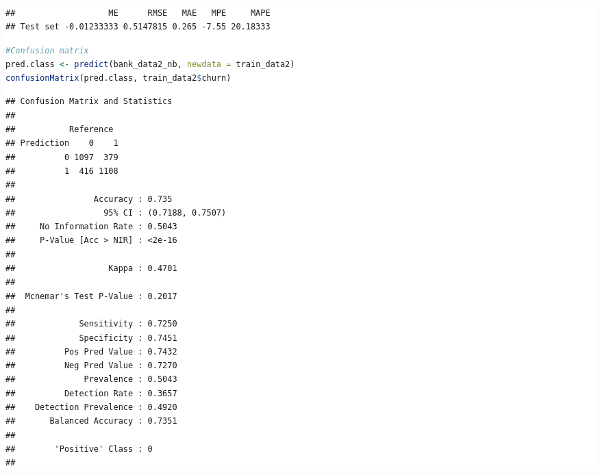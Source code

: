     ##                   ME      RMSE   MAE   MPE     MAPE
    ## Test set -0.01233333 0.5147815 0.265 -7.55 20.18333

``` r
#Confusion matrix
pred.class <- predict(bank_data2_nb, newdata = train_data2) 
confusionMatrix(pred.class, train_data2$churn)
```

    ## Confusion Matrix and Statistics
    ## 
    ##           Reference
    ## Prediction    0    1
    ##          0 1097  379
    ##          1  416 1108
    ##                                           
    ##                Accuracy : 0.735           
    ##                  95% CI : (0.7188, 0.7507)
    ##     No Information Rate : 0.5043          
    ##     P-Value [Acc > NIR] : <2e-16          
    ##                                           
    ##                   Kappa : 0.4701          
    ##                                           
    ##  Mcnemar's Test P-Value : 0.2017          
    ##                                           
    ##             Sensitivity : 0.7250          
    ##             Specificity : 0.7451          
    ##          Pos Pred Value : 0.7432          
    ##          Neg Pred Value : 0.7270          
    ##              Prevalence : 0.5043          
    ##          Detection Rate : 0.3657          
    ##    Detection Prevalence : 0.4920          
    ##       Balanced Accuracy : 0.7351          
    ##                                           
    ##        'Positive' Class : 0               
    ## 
